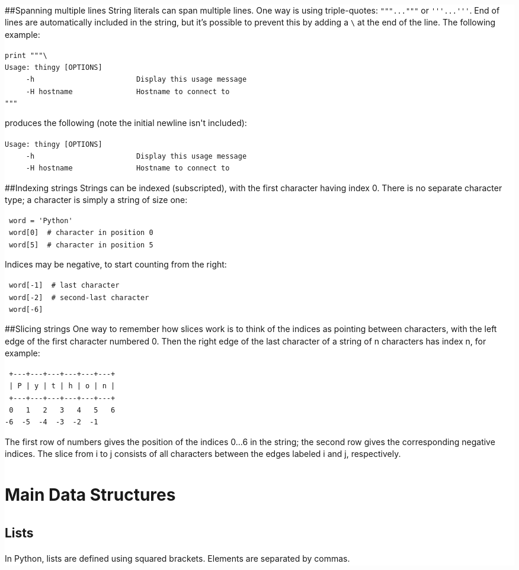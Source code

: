 
##Spanning multiple lines
String literals can span multiple lines. One way is using triple-quotes: ```"""..."""``` or ```'''...'''```. End of lines are automatically included in the string, but it’s possible to prevent this by adding a ```\``` at the end of the line. The following example:

```
print """\
Usage: thingy [OPTIONS]
     -h                        Display this usage message
     -H hostname               Hostname to connect to
"""
```

produces the following (note the initial newline isn't included):

```
Usage: thingy [OPTIONS]
     -h                        Display this usage message
     -H hostname               Hostname to connect to
```


##Indexing strings
Strings can be indexed (subscripted), with the first character having index 0. There is no separate character type; a character is simply a string of size one:

```
 word = 'Python'
 word[0]  # character in position 0
 word[5]  # character in position 5
```

Indices may be negative, to start counting from the right:
```
 word[-1]  # last character
 word[-2]  # second-last character
 word[-6]
```

##Slicing strings
One way to remember how slices work is to think of the indices as pointing between characters, with the left edge of the first character numbered 0. Then the right edge of the last character of a string of n characters has index n, for example:

```
 +---+---+---+---+---+---+
 | P | y | t | h | o | n |
 +---+---+---+---+---+---+
 0   1   2   3   4   5   6
-6  -5  -4  -3  -2  -1
```

The first row of numbers gives the position of the indices 0...6 in the string; the second row gives the corresponding negative indices. The slice from i to j consists of all characters between the edges labeled i and j, respectively.


# Main Data Structures
## Lists
In Python, lists are defined using squared brackets. Elements are separated by commas.
